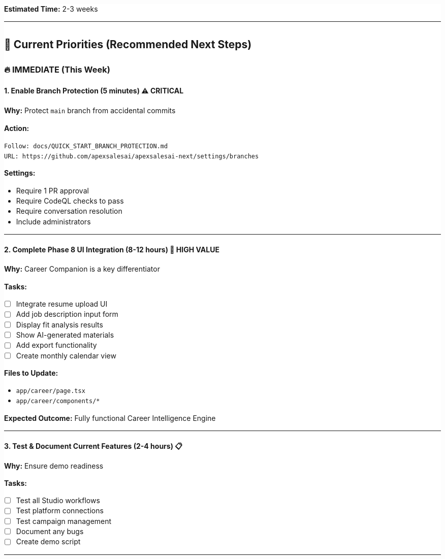 **Estimated Time:** 2-3 weeks

---

## 🎯 Current Priorities (Recommended Next Steps)

### 🔥 IMMEDIATE (This Week)

#### 1. Enable Branch Protection (5 minutes) ⚠️ **CRITICAL**
**Why:** Protect `main` branch from accidental commits

**Action:**
```
Follow: docs/QUICK_START_BRANCH_PROTECTION.md
URL: https://github.com/apexsalesai/apexsalesai-next/settings/branches
```

**Settings:**
- Require 1 PR approval
- Require CodeQL checks to pass
- Require conversation resolution
- Include administrators

---

#### 2. Complete Phase 8 UI Integration (8-12 hours) 🎯 **HIGH VALUE**
**Why:** Career Companion is a key differentiator

**Tasks:**
- [ ] Integrate resume upload UI
- [ ] Add job description input form
- [ ] Display fit analysis results
- [ ] Show AI-generated materials
- [ ] Add export functionality
- [ ] Create monthly calendar view

**Files to Update:**
- `app/career/page.tsx`
- `app/career/components/*`

**Expected Outcome:** Fully functional Career Intelligence Engine

---

#### 3. Test & Document Current Features (2-4 hours) 📋
**Why:** Ensure demo readiness

**Tasks:**
- [ ] Test all Studio workflows
- [ ] Test platform connections
- [ ] Test campaign management
- [ ] Document any bugs
- [ ] Create demo script

---